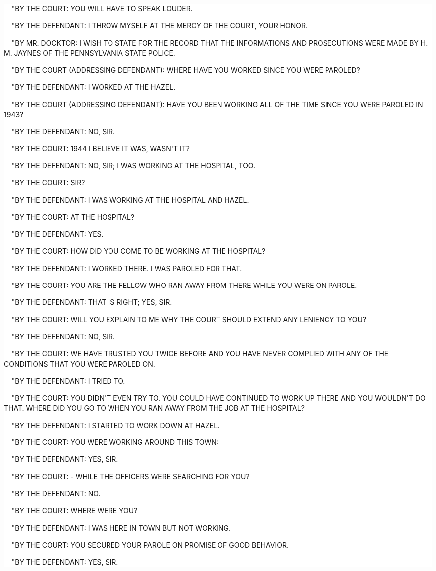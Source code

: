     "BY THE COURT:  YOU WILL HAVE TO SPEAK LOUDER.

    "BY THE DEFENDANT:  I THROW MYSELF AT THE MERCY OF THE COURT, YOUR HONOR.

    "BY MR. DOCKTOR:  I WISH TO STATE FOR THE RECORD THAT THE INFORMATIONS AND PROSECUTIONS WERE MADE BY H. M. JAYNES OF THE PENNSYLVANIA STATE POLICE.

    "BY THE COURT (ADDRESSING DEFENDANT):  WHERE HAVE YOU WORKED SINCE YOU WERE PAROLED?

    "BY THE DEFENDANT:  I WORKED AT THE HAZEL.

    "BY THE COURT (ADDRESSING DEFENDANT):  HAVE YOU BEEN WORKING ALL OF THE TIME SINCE YOU WERE PAROLED IN 1943?

    "BY THE DEFENDANT:  NO, SIR.

    "BY THE COURT:  1944 I BELIEVE IT WAS, WASN'T IT?

    "BY THE DEFENDANT:  NO, SIR; I WAS WORKING AT THE HOSPITAL, TOO.

    "BY THE COURT:  SIR?

    "BY THE DEFENDANT:  I WAS WORKING AT THE HOSPITAL AND HAZEL.

    "BY THE COURT:  AT THE HOSPITAL?

    "BY THE DEFENDANT:  YES.

    "BY THE COURT:  HOW DID YOU COME TO BE WORKING AT THE HOSPITAL?

    "BY THE DEFENDANT:  I WORKED THERE.  I WAS PAROLED FOR THAT.

    "BY THE COURT:  YOU ARE THE FELLOW WHO RAN AWAY FROM THERE WHILE YOU WERE ON PAROLE.

    "BY THE DEFENDANT:  THAT IS RIGHT; YES, SIR.

    "BY THE COURT:  WILL YOU EXPLAIN TO ME WHY THE COURT SHOULD EXTEND ANY LENIENCY TO YOU?

    "BY THE DEFENDANT:  NO, SIR.

    "BY THE COURT:  WE HAVE TRUSTED YOU TWICE BEFORE AND YOU HAVE NEVER COMPLIED WITH ANY OF THE CONDITIONS THAT YOU WERE PAROLED ON.

    "BY THE DEFENDANT:  I TRIED TO.

    "BY THE COURT:  YOU DIDN'T EVEN TRY TO.  YOU COULD HAVE CONTINUED TO WORK UP THERE AND YOU WOULDN'T DO THAT.  WHERE DID YOU GO TO WHEN YOU RAN AWAY FROM THE JOB AT THE HOSPITAL?

    "BY THE DEFENDANT:  I STARTED TO WORK DOWN AT HAZEL.

    "BY THE COURT:  YOU WERE WORKING AROUND THIS TOWN:

    "BY THE DEFENDANT:  YES, SIR.

    "BY THE COURT:  - WHILE THE OFFICERS WERE SEARCHING FOR YOU?

    "BY THE DEFENDANT:  NO.

    "BY THE COURT:  WHERE WERE YOU?

    "BY THE DEFENDANT:  I WAS HERE IN TOWN BUT NOT WORKING.

    "BY THE COURT:  YOU SECURED YOUR PAROLE ON PROMISE OF GOOD BEHAVIOR.

    "BY THE DEFENDANT:  YES, SIR.
